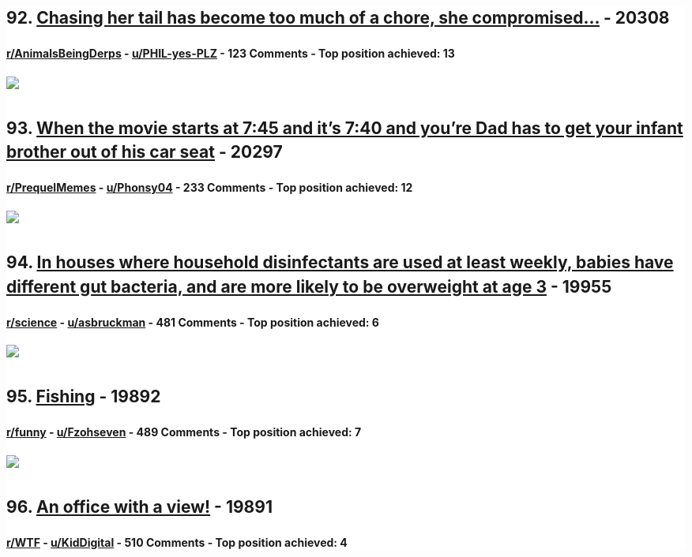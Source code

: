 ## 92. [Chasing her tail has become too much of a chore, she compromised...](http://reddit.com/r/AnimalsBeingDerps/comments/9gv9rt/chasing_her_tail_has_become_too_much_of_a_chore/) - 20308
#### [r/AnimalsBeingDerps](http://reddit.com/r/AnimalsBeingDerps) - [u/PHIL-yes-PLZ](http://reddit.com/u/PHIL-yes-PLZ) - 123 Comments - Top position achieved: 13

<a href="https://i.imgur.com/UxMzK05.gifv"><img src="https://b.thumbs.redditmedia.com/t1IeTFpLlyRkoBKLbsMYlyO63gkW434-j49rhJDYvdU.jpg"></img></a>

## 93. [When the movie starts at 7:45 and it’s 7:40 and you’re Dad has to get your infant brother out of his car seat](http://reddit.com/r/PrequelMemes/comments/9gzdpl/when_the_movie_starts_at_745_and_its_740_and/) - 20297
#### [r/PrequelMemes](http://reddit.com/r/PrequelMemes) - [u/Phonsy04](http://reddit.com/u/Phonsy04) - 233 Comments - Top position achieved: 12

<a href="https://i.redd.it/c2k6kr5in2n11.jpg"><img src="https://b.thumbs.redditmedia.com/wfB4PY5fouLtpHaz5RYs4r8eU1QlqAZhzngaittFuhk.jpg"></img></a>

## 94. [In houses where household disinfectants are used at least weekly, babies have different gut bacteria, and are more likely to be overweight at age 3](http://reddit.com/r/science/comments/9gzjy8/in_houses_where_household_disinfectants_are_used/) - 19955
#### [r/science](http://reddit.com/r/science) - [u/asbruckman](http://reddit.com/u/asbruckman) - 481 Comments - Top position achieved: 6

<a href="http://www.cmaj.ca/content/190/37/E1097"><img src="https://a.thumbs.redditmedia.com/-EelNno1vRr6TdKdr-kx1UGgnemNX-YdY-7bW8IMN44.jpg"></img></a>

## 95. [Fishing](http://reddit.com/r/funny/comments/9gwexl/fishing/) - 19892
#### [r/funny](http://reddit.com/r/funny) - [u/Fzohseven](http://reddit.com/u/Fzohseven) - 489 Comments - Top position achieved: 7

<a href="https://v.redd.it/ty0v4rmpy0n11"><img src="https://a.thumbs.redditmedia.com/Ujg5pZEWr5q274-5pQ3DR9C686llXrX1IYR7qhEW214.jpg"></img></a>

## 96. [An office with a view!](http://reddit.com/r/WTF/comments/9gr4zw/an_office_with_a_view/) - 19891
#### [r/WTF](http://reddit.com/r/WTF) - [u/KidDigital](http://reddit.com/u/KidDigital) - 510 Comments - Top position achieved: 4
